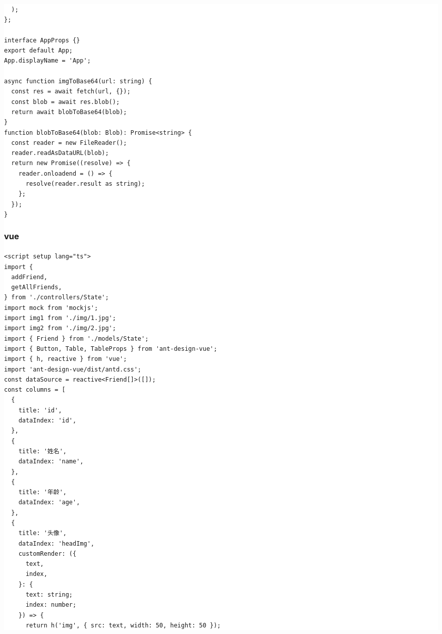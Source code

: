 ```tsx
  );
};

interface AppProps {}
export default App;
App.displayName = 'App';

async function imgToBase64(url: string) {
  const res = await fetch(url, {});
  const blob = await res.blob();
  return await blobToBase64(blob);
}
function blobToBase64(blob: Blob): Promise<string> {
  const reader = new FileReader();
  reader.readAsDataURL(blob);
  return new Promise((resolve) => {
    reader.onloadend = () => {
      resolve(reader.result as string);
    };
  });
}

```
### vue

```vue
<script setup lang="ts">
import {
  addFriend,
  getAllFriends,
} from './controllers/State';
import mock from 'mockjs';
import img1 from './img/1.jpg';
import img2 from './img/2.jpg';
import { Friend } from './models/State';
import { Button, Table, TableProps } from 'ant-design-vue';
import { h, reactive } from 'vue';
import 'ant-design-vue/dist/antd.css';
const dataSource = reactive<Friend[]>([]);
const columns = [
  {
    title: 'id',
    dataIndex: 'id',
  },
  {
    title: '姓名',
    dataIndex: 'name',
  },
  {
    title: '年龄',
    dataIndex: 'age',
  },
  {
    title: '头像',
    dataIndex: 'headImg',
    customRender: ({
      text,
      index,
    }: {
      text: string;
      index: number;
    }) => {
      return h('img', { src: text, width: 50, height: 50 });
```